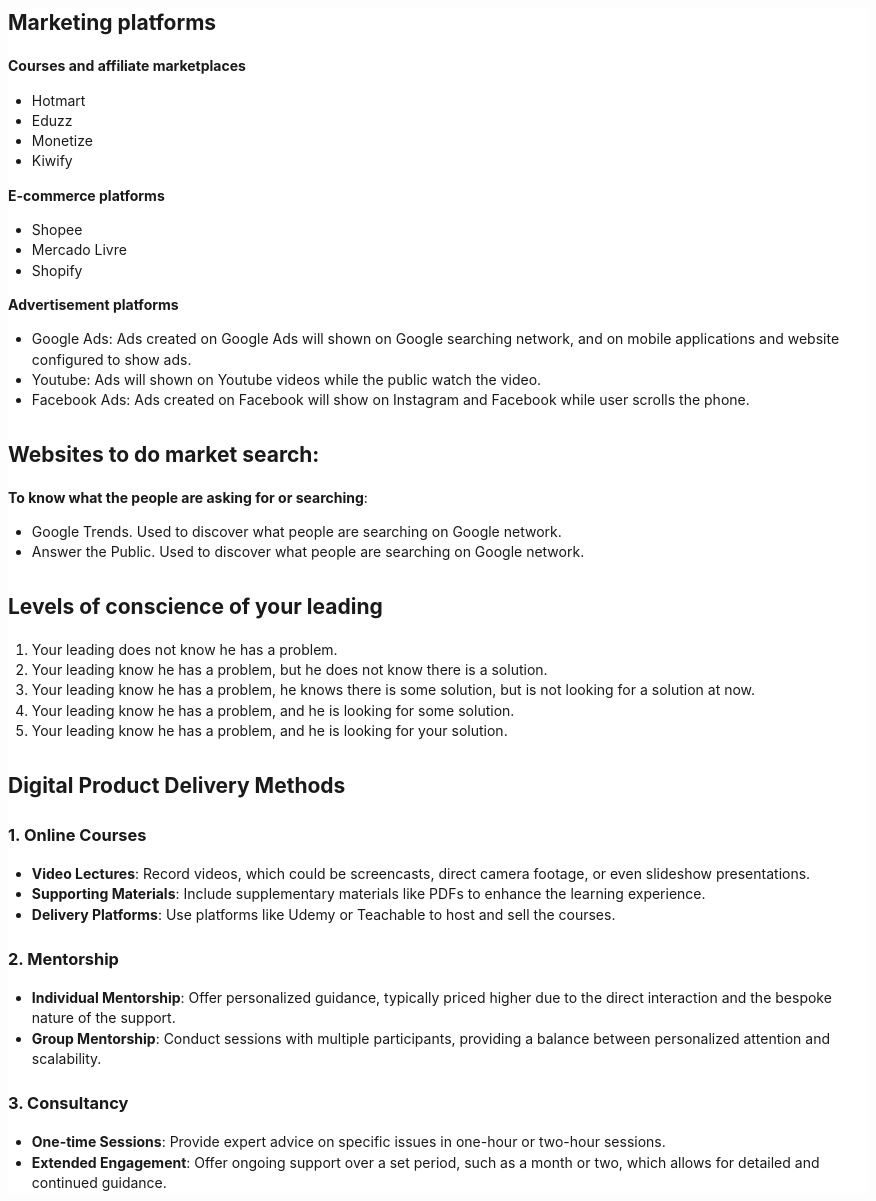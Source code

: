 ## Marketing platforms

**Courses and affiliate marketplaces**
- Hotmart
- Eduzz
- Monetize
- Kiwify
  
**E-commerce platforms**
- Shopee
- Mercado Livre
- Shopify

**Advertisement platforms**
- Google Ads: Ads created on Google Ads will shown on Google searching network, and on mobile applications and website configured to show ads.
- Youtube: Ads will shown on Youtube videos while the public watch the video.
- Facebook Ads: Ads created on Facebook will show on Instagram and Facebook while user scrolls the phone.

## Websites to do market search:
**To know what the people are asking for or searching**:
- Google Trends. Used to discover what people are searching on Google network.
- Answer the Public. Used to discover what people are searching on Google network.

## Levels of conscience of your leading
1. Your leading does not know he has a problem.
2. Your leading know he has a problem, but he does not know there is a solution.
3. Your leading know he has a problem, he knows there is some solution, but is not looking for a solution at now.
4. Your leading know he has a problem, and he is looking for some solution.
5. Your leading know he has a problem, and he is looking for your solution.

## Digital Product Delivery Methods
### 1. Online Courses
- **Video Lectures**: Record videos, which could be screencasts, direct camera footage, or even slideshow presentations.
- **Supporting Materials**: Include supplementary materials like PDFs to enhance the learning experience.
- **Delivery Platforms**: Use platforms like Udemy or Teachable to host and sell the courses.
  
### 2. Mentorship
- **Individual Mentorship**: Offer personalized guidance, typically priced higher due to the direct interaction and the bespoke nature of the support.
- **Group Mentorship**: Conduct sessions with multiple participants, providing a balance between personalized attention and scalability.

### 3. Consultancy
- **One-time Sessions**: Provide expert advice on specific issues in one-hour or two-hour sessions.
- **Extended Engagement**: Offer ongoing support over a set period, such as a month or two, which allows for detailed and continued guidance.
